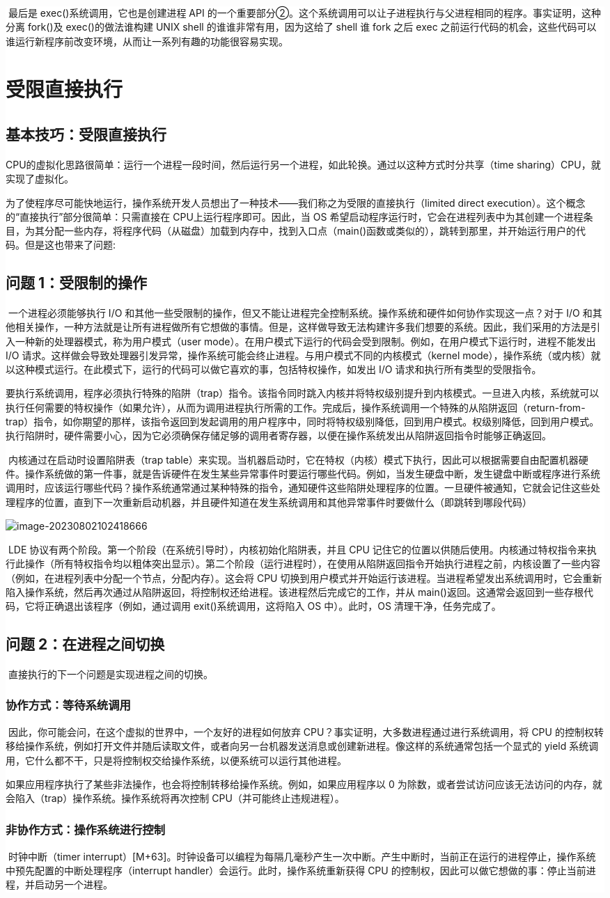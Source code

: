​		最后是 exec()系统调用，它也是创建进程 API 的一个重要部分②。这个系统调用可以让子进程执行与父进程相同的程序。事实证明，这种分离 fork()及 exec()的做法谁构建 UNIX shell 的谁谁非常有用，因为这给了 shell 谁 fork 之后 exec 之前运行代码的机会，这些代码可以谁运行新程序前改变环境，从而让一系列有趣的功能很容易实现。

# 受限直接执行

## 基本技巧：受限直接执行 

​		CPU的虚拟化思路很简单：运行一个进程一段时间，然后运行另一个进程，如此轮换。通过以这种方式时分共享（time sharing）CPU，就实现了虚拟化。

​		为了使程序尽可能快地运行，操作系统开发人员想出了一种技术——我们称之为受限的直接执行（limited direct execution）。这个概念的“直接执行”部分很简单：只需直接在 CPU上运行程序即可。因此，当 OS 希望启动程序运行时，它会在进程列表中为其创建一个进程条目，为其分配一些内存，将程序代码（从磁盘）加载到内存中，找到入口点（main()函数或类似的），跳转到那里，并开始运行用户的代码。但是这也带来了问题:



## 问题 1：受限制的操作

​		一个进程必须能够执行 I/O 和其他一些受限制的操作，但又不能让进程完全控制系统。操作系统和硬件如何协作实现这一点？对于 I/O 和其他相关操作，一种方法就是让所有进程做所有它想做的事情。但是，这样做导致无法构建许多我们想要的系统。因此，我们采用的方法是引入一种新的处理器模式，称为用户模式（user mode）。在用户模式下运行的代码会受到限制。例如，在用户模式下运行时，进程不能发出 I/O 请求。这样做会导致处理器引发异常，操作系统可能会终止进程。与用户模式不同的内核模式（kernel mode），操作系统（或内核）就以这种模式运行。在此模式下，运行的代码可以做它喜欢的事，包括特权操作，如发出 I/O 请求和执行所有类型的受限指令。

​		要执行系统调用，程序必须执行特殊的陷阱（trap）指令。该指令同时跳入内核并将特权级别提升到内核模式。一旦进入内核，系统就可以执行任何需要的特权操作（如果允许），从而为调用进程执行所需的工作。完成后，操作系统调用一个特殊的从陷阱返回（return-from-trap）指令，如你期望的那样，该指令返回到发起调用的用户程序中，同时将特权级别降低，回到用户模式。权级别降低，回到用户模式。执行陷阱时，硬件需要小心，因为它必须确保存储足够的调用者寄存器，以便在操作系统发出从陷阱返回指令时能够正确返回。

​		内核通过在启动时设置陷阱表（trap table）来实现。当机器启动时，它在特权（内核）模式下执行，因此可以根据需要自由配置机器硬件。操作系统做的第一件事，就是告诉硬件在发生某些异常事件时要运行哪些代码。例如，当发生硬盘中断，发生键盘中断或程序进行系统调用时，应该运行哪些代码？操作系统通常通过某种特殊的指令，通知硬件这些陷阱处理程序的位置。一旦硬件被通知，它就会记住这些处理程序的位置，直到下一次重新启动机器，并且硬件知道在发生系统调用和其他异常事件时要做什么（即跳转到哪段代码）

![image-20230802102418666](file:///D:/My%20notebook%20project/NowReading/Finish%20reading%20as%20well%20as%20noting/Operating%20System/%E6%93%8D%E4%BD%9C%E7%B3%BB%E7%BB%9F%E5%AF%BC%E8%AE%BA/image-20230802102418666.png?lastModify=1722130091)

​		LDE 协议有两个阶段。第一个阶段（在系统引导时），内核初始化陷阱表，并且 CPU 记住它的位置以供随后使用。内核通过特权指令来执行此操作（所有特权指令均以粗体突出显示）。第二个阶段（运行进程时），在使用从陷阱返回指令开始执行进程之前，内核设置了一些内容（例如，在进程列表中分配一个节点，分配内存）。这会将 CPU 切换到用户模式并开始运行该进程。当进程希望发出系统调用时，它会重新陷入操作系统，然后再次通过从陷阱返回，将控制权还给进程。该进程然后完成它的工作，并从 main()返回。这通常会返回到一些存根代码，它将正确退出该程序（例如，通过调用 exit()系统调用，这将陷入 OS 中）。此时，OS 清理干净，任务完成了。

## 问题 2：在进程之间切换 

​		直接执行的下一个问题是实现进程之间的切换。

### 协作方式：等待系统调用 

​		因此，你可能会问，在这个虚拟的世界中，一个友好的进程如何放弃 CPU？事实证明，大多数进程通过进行系统调用，将 CPU 的控制权转移给操作系统，例如打开文件并随后读取文件，或者向另一台机器发送消息或创建新进程。像这样的系统通常包括一个显式的 yield 系统调用，它什么都不干，只是将控制权交给操作系统，以便系统可以运行其他进程。

​		如果应用程序执行了某些非法操作，也会将控制转移给操作系统。例如，如果应用程序以 0 为除数，或者尝试访问应该无法访问的内存，就会陷入（trap）操作系统。操作系统将再次控制 CPU（并可能终止违规进程）。

### 非协作方式：操作系统进行控制 

​		时钟中断（timer interrupt）[M+63]。时钟设备可以编程为每隔几毫秒产生一次中断。产生中断时，当前正在运行的进程停止，操作系统中预先配置的中断处理程序（interrupt handler）会运行。此时，操作系统重新获得 CPU 的控制权，因此可以做它想做的事：停止当前进程，并启动另一个进程。
